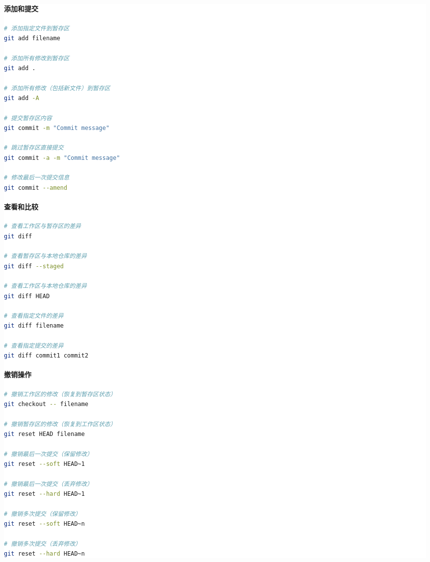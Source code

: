 #### 添加和提交

```bash
# 添加指定文件到暂存区
git add filename

# 添加所有修改到暂存区
git add .

# 添加所有修改（包括新文件）到暂存区
git add -A

# 提交暂存区内容
git commit -m "Commit message"

# 跳过暂存区直接提交
git commit -a -m "Commit message"

# 修改最后一次提交信息
git commit --amend
```

#### 查看和比较

```bash
# 查看工作区与暂存区的差异
git diff

# 查看暂存区与本地仓库的差异
git diff --staged

# 查看工作区与本地仓库的差异
git diff HEAD

# 查看指定文件的差异
git diff filename

# 查看指定提交的差异
git diff commit1 commit2
```

#### 撤销操作

```bash
# 撤销工作区的修改（恢复到暂存区状态）
git checkout -- filename

# 撤销暂存区的修改（恢复到工作区状态）
git reset HEAD filename

# 撤销最后一次提交（保留修改）
git reset --soft HEAD~1

# 撤销最后一次提交（丢弃修改）
git reset --hard HEAD~1

# 撤销多次提交（保留修改）
git reset --soft HEAD~n

# 撤销多次提交（丢弃修改）
git reset --hard HEAD~n
```
